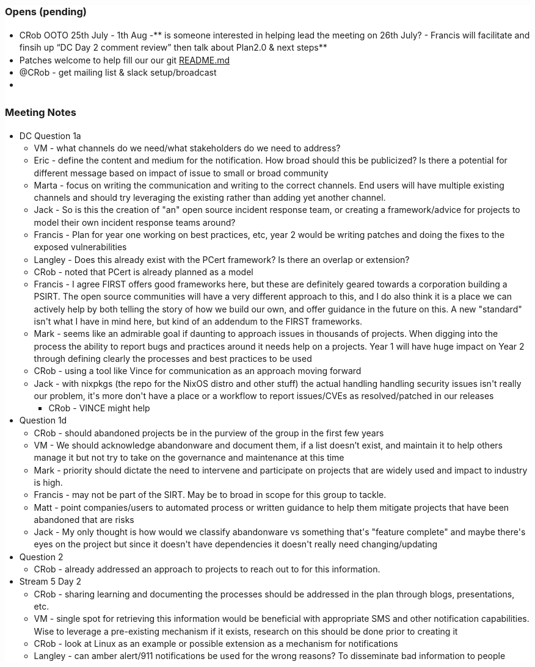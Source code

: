 <h3>Opens (pending)</h3>




* CRob OOTO 25th July - 1th Aug -** is someone interested in helping lead the meeting on 26th July? - Francis will facilitate and finsih up “DC Day 2 comment review” then talk about Plan2.0 & next steps**
* Patches welcome to help fill our our git [README.md](https://github.com/ossf/SIRT/blob/main/README.md)
* @CRob - get mailing list & slack setup/broadcast
* 

<h3>Meeting Notes</h3>




* DC Question 1a
    * VM - what channels do we need/what stakeholders do we need to address?
    * Eric - define the content and medium for the notification. How broad should this be publicized?  Is there a potential for different message based on impact of issue to small or broad community
    * Marta - focus on writing the communication and writing to the correct channels.  End users will have multiple existing channels and should try leveraging the existing rather than adding yet another channel.
    * Jack - So is this the creation of "an" open source incident response team, or creating a framework/advice for projects to model their own incident response teams around?
    * Francis - Plan for year one working on best practices, etc, year 2 would be writing patches and doing the fixes to the exposed vulnerabilities
    * Langley - Does this already exist with the PCert framework?  Is there an overlap or extension?
    * CRob - noted that PCert is already planned as a model 
    * Francis - I agree FIRST offers good frameworks here, but these are definitely geared towards a corporation building a PSIRT. The open source communities will have a very different approach to this, and I do also think it is a place we can actively help by both telling the story of how we build our own, and offer guidance in the future on this. A new "standard" isn't what I have in mind here, but kind of an addendum to the FIRST frameworks.
    * Mark - seems like an admirable goal if daunting to approach issues in thousands of projects.  When digging into the process the ability to report bugs and practices around it needs help on a projects.  Year 1 will have huge impact on Year 2 through defining clearly the processes and best practices to be used
    * CRob - using a tool like Vince for communication as an approach moving forward
    * Jack - with nixpkgs (the repo for the NixOS distro and other stuff) the actual handling handling security issues isn't really our problem, it's more don't have a place or a workflow to report issues/CVEs as resolved/patched in our releases
        * CRob - VINCE might help
* Question 1d
    * CRob - should abandoned projects be in the purview of the group in the first few years
    * VM - We should acknowledge abandonware and document them, if a list doesn’t exist, and maintain it to help others manage it but not try to take on the governance and maintenance at this time
    * Mark - priority should dictate the need to intervene and participate on projects that are widely used and impact to industry is high.  
    * Francis - may not be part of the SIRT.  May be to broad in scope for this group to tackle.  
    * Matt - point companies/users to automated process or written guidance to help them mitigate projects that have been abandoned that are risks
    * Jack - My only thought is how would we classify abandonware vs something that's "feature complete" and maybe there's eyes on the project but since it doesn't have dependencies it doesn't really need changing/updating
* Question 2
    * CRob - already addressed an approach to projects to reach out to for this information.
* Stream 5 Day 2
    * CRob - sharing learning and documenting the processes should be addressed in the plan through blogs, presentations, etc.
    * VM - single spot for retrieving this information would be beneficial with appropriate SMS and other notification capabilities.  Wise to leverage a pre-existing mechanism if it exists, research on this should be done prior to creating it
    * CRob - look at Linux as an example or possible extension as a mechanism for notifications
    * Langley - can amber alert/911 notifications be used for the wrong reasons?  To disseminate bad information to people